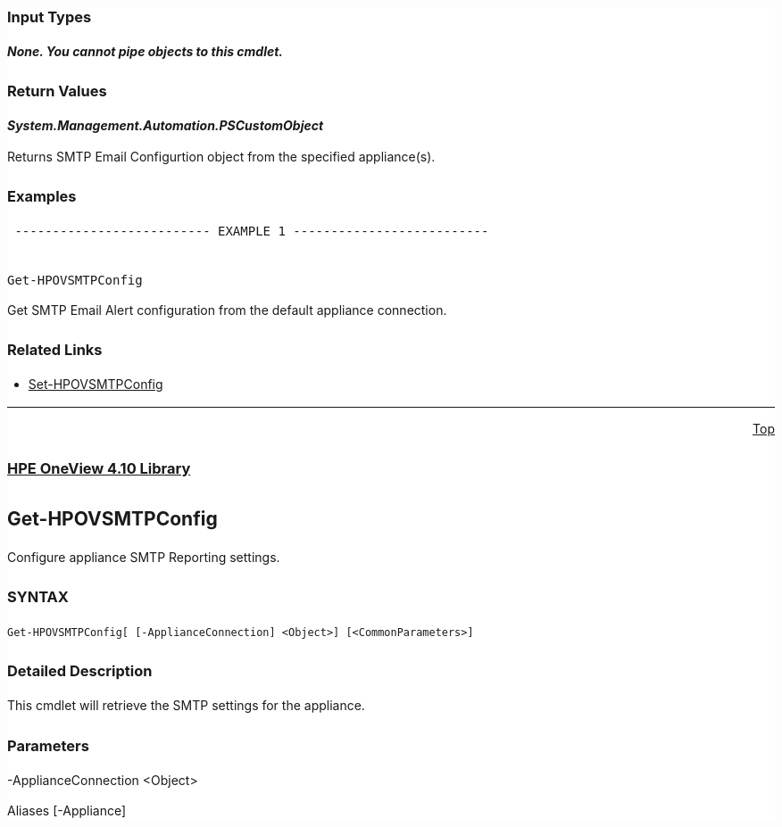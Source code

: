 ### Input Types

_**None. You cannot pipe objects to this cmdlet.**_

 


### Return Values

_**System.Management.Automation.PSCustomObject**_

 

Returns SMTP Email Configurtion object from the specified appliance(s).



### Examples

<pre> -------------------------- EXAMPLE 1 --------------------------<p>
Get-HPOVSMTPConfig
</pre>
Get SMTP Email Alert configuration from the default appliance connection.



### Related Links

* [Set-HPOVSMTPConfig](https://github.com/HewlettPackard/POSH-HPOneView/wiki/Set-HPOVSMTPConfig)


***
<div align=right><a href="#Top">Top</a></div>
 <a name="4.10"></a>

### <u>HPE OneView 4.10 Library</u>

## Get-HPOVSMTPConfig
<p>
Configure appliance SMTP Reporting settings.

### SYNTAX
<p>
<pre><code>Get-HPOVSMTPConfig[ [-ApplianceConnection] &lt;Object&gt;] [&lt;CommonParameters&gt;]</code></pre>

### Detailed Description
<p>
This cmdlet will retrieve the SMTP settings for the appliance.


### Parameters

-ApplianceConnection &lt;Object&gt;<p>
Aliases [-Appliance]
